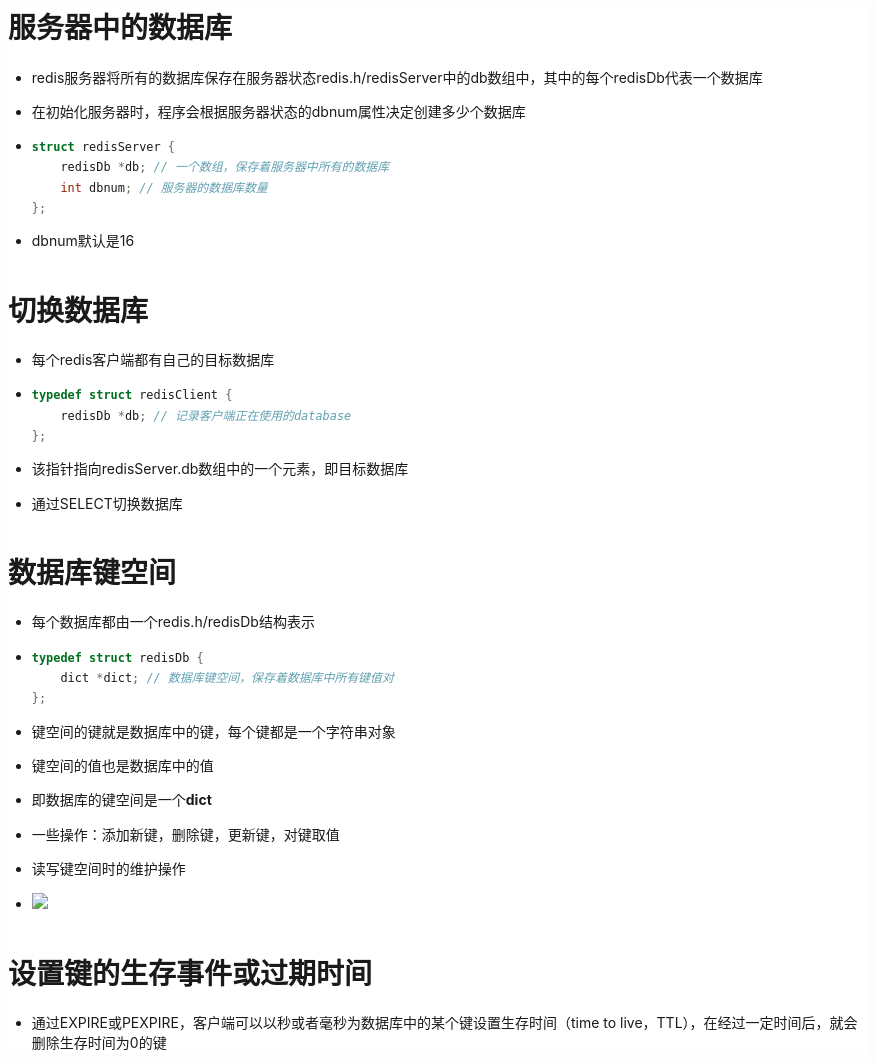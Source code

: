 # 服务器中的数据库

- redis服务器将所有的数据库保存在服务器状态redis.h/redisServer中的db数组中，其中的每个redisDb代表一个数据库

- 在初始化服务器时，程序会根据服务器状态的dbnum属性决定创建多少个数据库

- ```c
  struct redisServer {
      redisDb *db; // 一个数组，保存着服务器中所有的数据库
      int dbnum; // 服务器的数据库数量
  };
  ```

- dbnum默认是16



# 切换数据库

- 每个redis客户端都有自己的目标数据库

- ```c
  typedef struct redisClient {
      redisDb *db; // 记录客户端正在使用的database
  };
  ```

- 该指针指向redisServer.db数组中的一个元素，即目标数据库

- 通过SELECT切换数据库



# 数据库键空间

- 每个数据库都由一个redis.h/redisDb结构表示

- ```cpp
  typedef struct redisDb {
      dict *dict; // 数据库键空间，保存着数据库中所有键值对
  };
  ```

- 键空间的键就是数据库中的键，每个键都是一个字符串对象

- 键空间的值也是数据库中的值

- 即数据库的键空间是一个**dict**

- 一些操作：添加新键，删除键，更新键，对键取值



- 读写键空间时的维护操作
- ![](image/读写键空间的额外操作.png)







# 设置键的生存事件或过期时间

- 通过EXPIRE或PEXPIRE，客户端可以以秒或者毫秒为数据库中的某个键设置生存时间（time to live，TTL），在经过一定时间后，就会删除生存时间为0的键
  ```